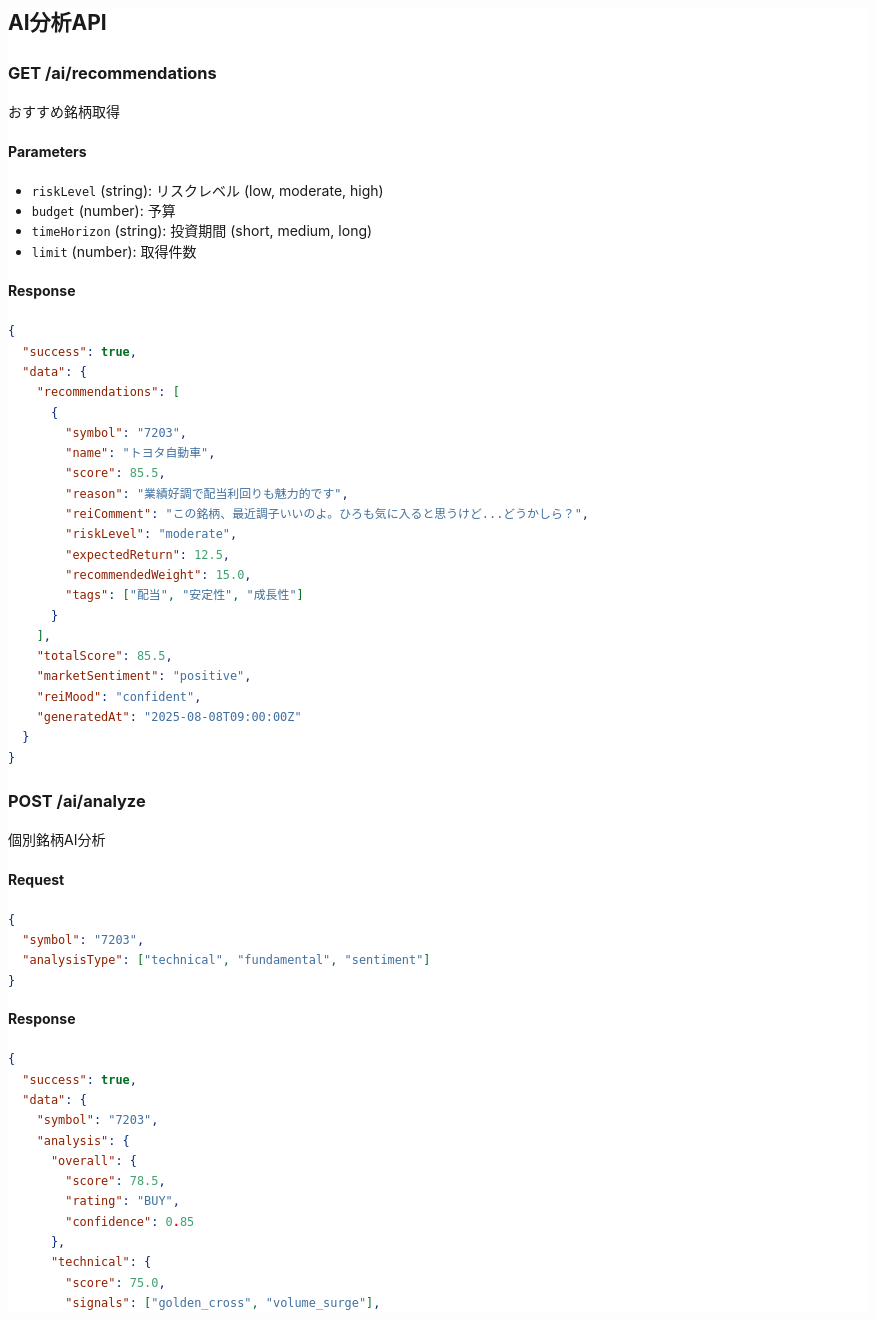 ## AI分析API

### GET /ai/recommendations
おすすめ銘柄取得

#### Parameters
- `riskLevel` (string): リスクレベル (low, moderate, high)
- `budget` (number): 予算
- `timeHorizon` (string): 投資期間 (short, medium, long)
- `limit` (number): 取得件数

#### Response
```json
{
  "success": true,
  "data": {
    "recommendations": [
      {
        "symbol": "7203",
        "name": "トヨタ自動車",
        "score": 85.5,
        "reason": "業績好調で配当利回りも魅力的です",
        "reiComment": "この銘柄、最近調子いいのよ。ひろも気に入ると思うけど...どうかしら？",
        "riskLevel": "moderate",
        "expectedReturn": 12.5,
        "recommendedWeight": 15.0,
        "tags": ["配当", "安定性", "成長性"]
      }
    ],
    "totalScore": 85.5,
    "marketSentiment": "positive",
    "reiMood": "confident",
    "generatedAt": "2025-08-08T09:00:00Z"
  }
}
```

### POST /ai/analyze
個別銘柄AI分析

#### Request
```json
{
  "symbol": "7203",
  "analysisType": ["technical", "fundamental", "sentiment"]
}
```

#### Response
```json
{
  "success": true,
  "data": {
    "symbol": "7203",
    "analysis": {
      "overall": {
        "score": 78.5,
        "rating": "BUY",
        "confidence": 0.85
      },
      "technical": {
        "score": 75.0,
        "signals": ["golden_cross", "volume_surge"],
```